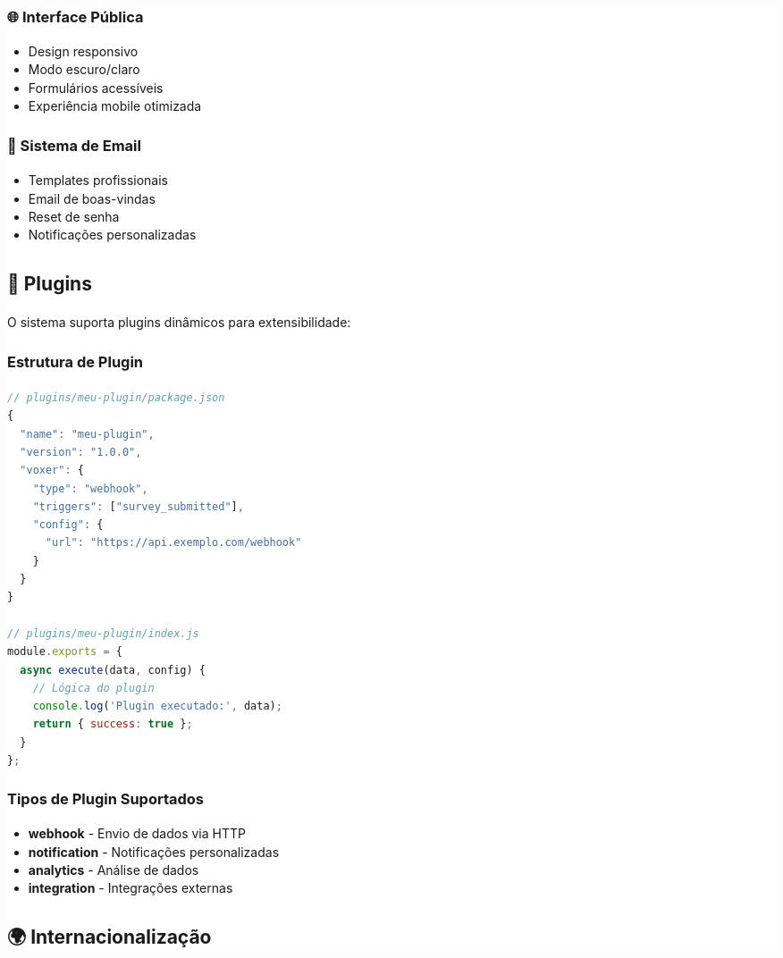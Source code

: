 ### 🌐 Interface Pública
- Design responsivo
- Modo escuro/claro
- Formulários acessíveis
- Experiência mobile otimizada

### 📧 Sistema de Email
- Templates profissionais
- Email de boas-vindas
- Reset de senha
- Notificações personalizadas

## 🔌 Plugins

O sistema suporta plugins dinâmicos para extensibilidade:

### Estrutura de Plugin

```javascript
// plugins/meu-plugin/package.json
{
  "name": "meu-plugin",
  "version": "1.0.0",
  "voxer": {
    "type": "webhook",
    "triggers": ["survey_submitted"],
    "config": {
      "url": "https://api.exemplo.com/webhook"
    }
  }
}

// plugins/meu-plugin/index.js
module.exports = {
  async execute(data, config) {
    // Lógica do plugin
    console.log('Plugin executado:', data);
    return { success: true };
  }
};
```

### Tipos de Plugin Suportados
- **webhook** - Envio de dados via HTTP
- **notification** - Notificações personalizadas
- **analytics** - Análise de dados
- **integration** - Integrações externas

## 🌍 Internacionalização
